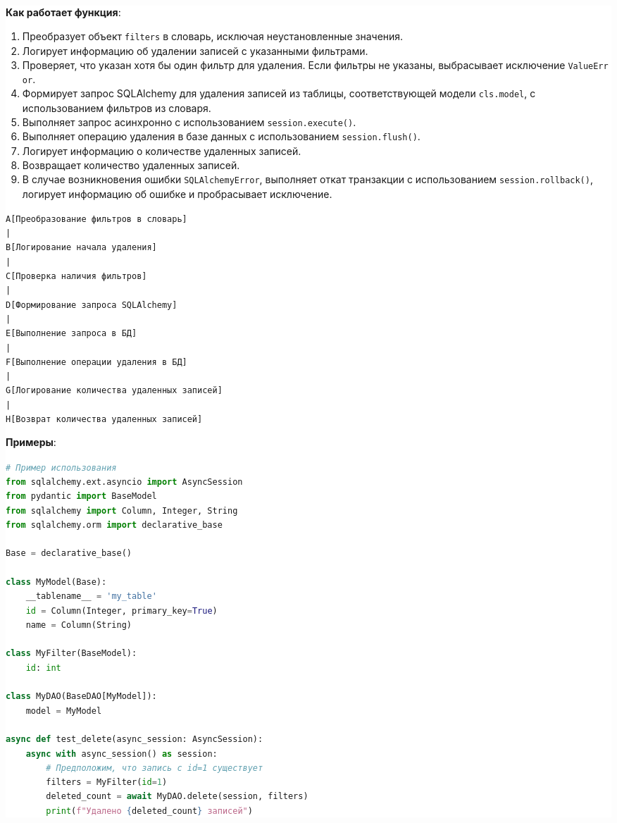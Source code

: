 **Как работает функция**:

1. Преобразует объект `filters` в словарь, исключая неустановленные значения.
2. Логирует информацию об удалении записей с указанными фильтрами.
3. Проверяет, что указан хотя бы один фильтр для удаления. Если фильтры не указаны, выбрасывает исключение `ValueError`.
4. Формирует запрос SQLAlchemy для удаления записей из таблицы, соответствующей модели `cls.model`, с использованием фильтров из словаря.
5. Выполняет запрос асинхронно с использованием `session.execute()`.
6. Выполняет операцию удаления в базе данных с использованием `session.flush()`.
7. Логирует информацию о количестве удаленных записей.
8. Возвращает количество удаленных записей.
9. В случае возникновения ошибки `SQLAlchemyError`, выполняет откат транзакции с использованием `session.rollback()`, логирует информацию об ошибке и пробрасывает исключение.

```
A[Преобразование фильтров в словарь]
|
B[Логирование начала удаления]
|
C[Проверка наличия фильтров]
|
D[Формирование запроса SQLAlchemy]
|
E[Выполнение запроса в БД]
|
F[Выполнение операции удаления в БД]
|
G[Логирование количества удаленных записей]
|
H[Возврат количества удаленных записей]
```

**Примеры**:

```python
# Пример использования
from sqlalchemy.ext.asyncio import AsyncSession
from pydantic import BaseModel
from sqlalchemy import Column, Integer, String
from sqlalchemy.orm import declarative_base

Base = declarative_base()

class MyModel(Base):
    __tablename__ = 'my_table'
    id = Column(Integer, primary_key=True)
    name = Column(String)

class MyFilter(BaseModel):
    id: int

class MyDAO(BaseDAO[MyModel]):
    model = MyModel

async def test_delete(async_session: AsyncSession):
    async with async_session() as session:
        # Предположим, что запись с id=1 существует
        filters = MyFilter(id=1)
        deleted_count = await MyDAO.delete(session, filters)
        print(f"Удалено {deleted_count} записей")
```
